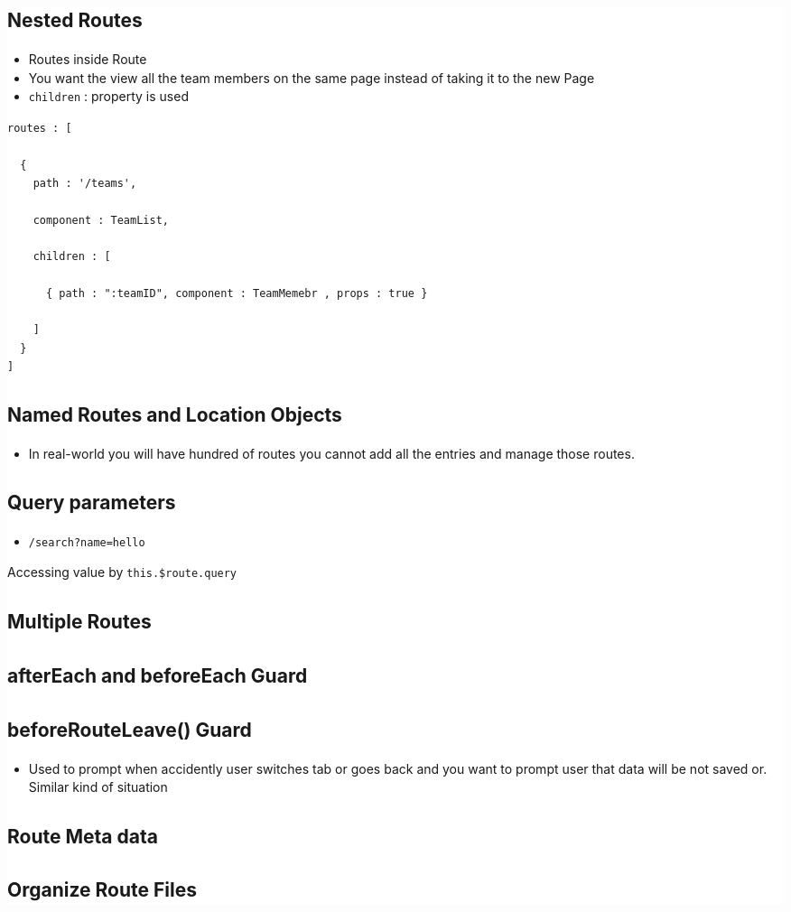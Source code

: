 
## Nested Routes

- Routes inside Route
- You want the view all the team members on the same page instead of taking it to the new Page
- `children` : property is used

```
routes : [

  {
    path : '/teams',

    component : TeamList,

    children : [

      { path : ":teamID", component : TeamMemebr , props : true }

    ]
  }
]
```


## Named Routes and Location Objects

- In real-world you will have hundred of routes you cannot add all the entries and manage those routes.


## Query parameters

- `/search?name=hello`

Accessing value by `this.$route.query`


## Multiple Routes


## afterEach and beforeEach Guard

## beforeRouteLeave() Guard
- Used to prompt when accidently user switches tab or goes back and you want to prompt user that data will be not saved or. Similar kind of situation

## Route Meta data

## Organize Route Files
